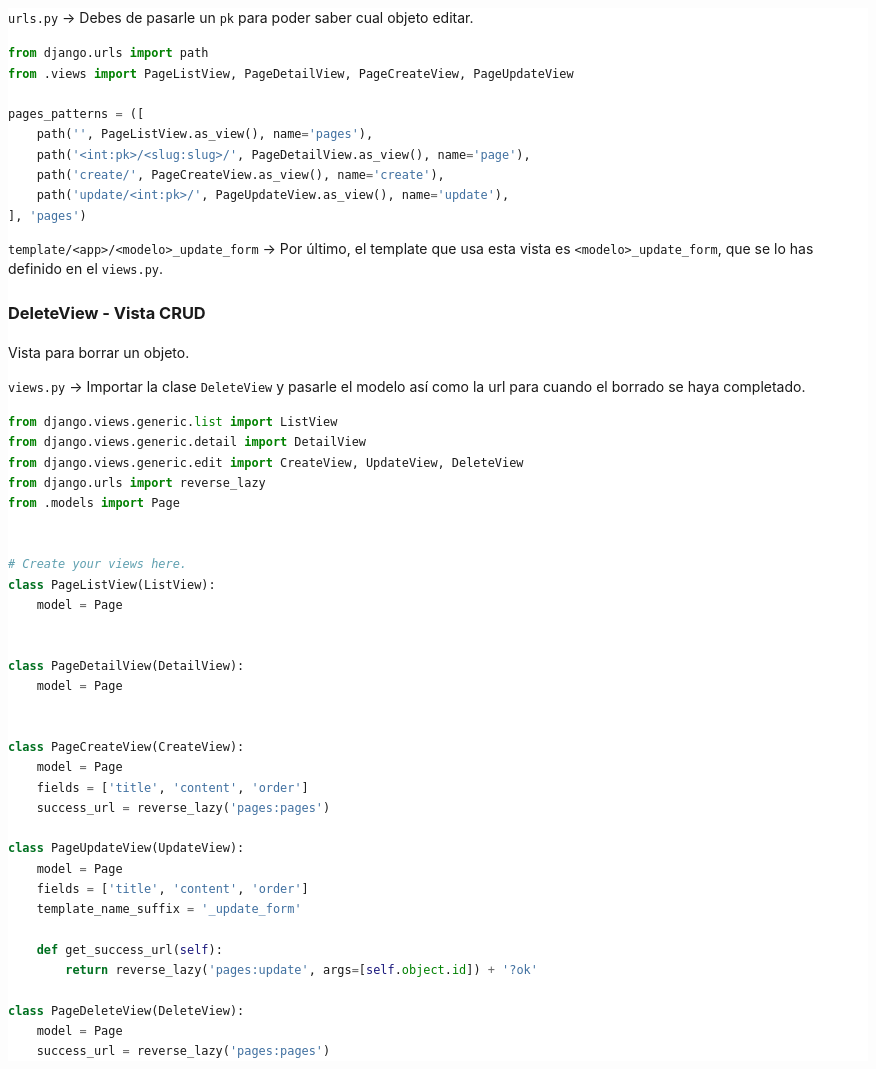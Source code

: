`urls.py` -> Debes de pasarle un `pk` para poder saber cual objeto editar.

```python
from django.urls import path
from .views import PageListView, PageDetailView, PageCreateView, PageUpdateView

pages_patterns = ([
    path('', PageListView.as_view(), name='pages'),
    path('<int:pk>/<slug:slug>/', PageDetailView.as_view(), name='page'),
    path('create/', PageCreateView.as_view(), name='create'),
    path('update/<int:pk>/', PageUpdateView.as_view(), name='update'),
], 'pages')
```

`template/<app>/<modelo>_update_form` -> Por último, el template que usa esta vista es `<modelo>_update_form`, que se lo has definido en el `views.py`.

### DeleteView - Vista CRUD

Vista para borrar un objeto.

`views.py` -> Importar la clase `DeleteView` y pasarle el modelo así como la url para cuando el borrado se haya completado.

```python
from django.views.generic.list import ListView
from django.views.generic.detail import DetailView
from django.views.generic.edit import CreateView, UpdateView, DeleteView
from django.urls import reverse_lazy
from .models import Page


# Create your views here.
class PageListView(ListView):
    model = Page


class PageDetailView(DetailView):
    model = Page


class PageCreateView(CreateView):
    model = Page
    fields = ['title', 'content', 'order']
    success_url = reverse_lazy('pages:pages')

class PageUpdateView(UpdateView):
    model = Page
    fields = ['title', 'content', 'order']
    template_name_suffix = '_update_form'

    def get_success_url(self):
        return reverse_lazy('pages:update', args=[self.object.id]) + '?ok'

class PageDeleteView(DeleteView):
    model = Page
    success_url = reverse_lazy('pages:pages')

```
